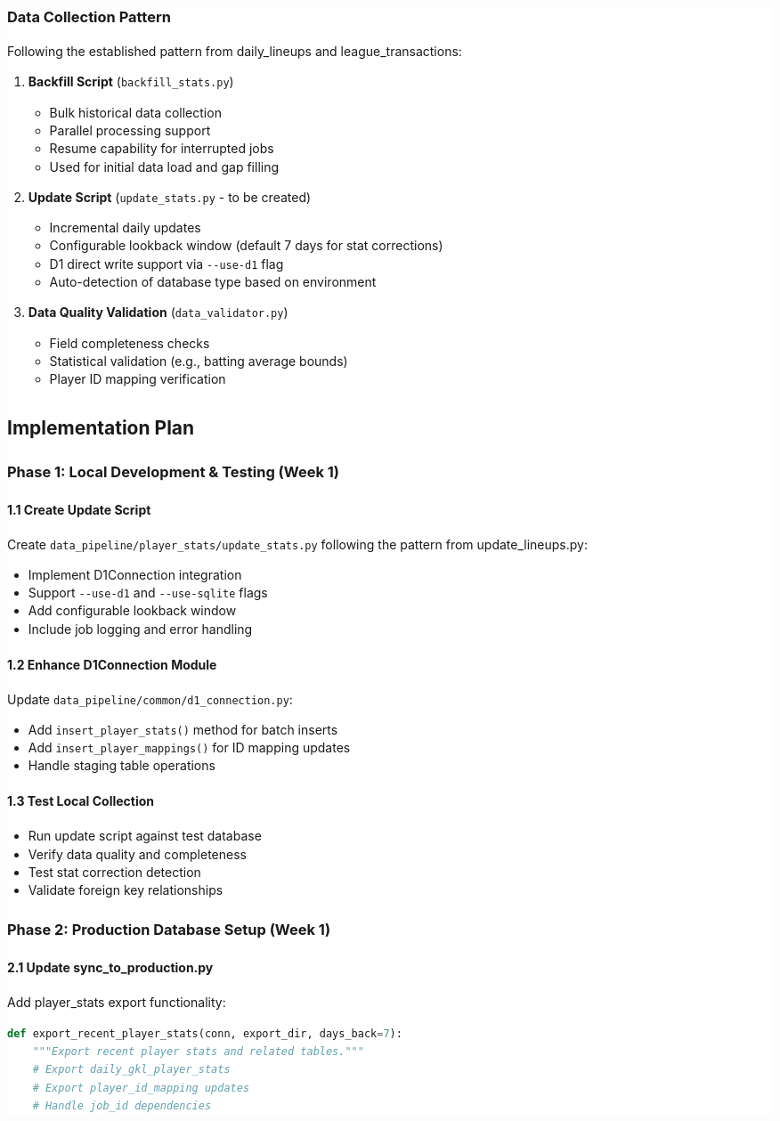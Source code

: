 ### Data Collection Pattern
Following the established pattern from daily_lineups and league_transactions:

1. **Backfill Script** (`backfill_stats.py`)
   - Bulk historical data collection
   - Parallel processing support
   - Resume capability for interrupted jobs
   - Used for initial data load and gap filling

2. **Update Script** (`update_stats.py` - to be created)
   - Incremental daily updates
   - Configurable lookback window (default 7 days for stat corrections)
   - D1 direct write support via `--use-d1` flag
   - Auto-detection of database type based on environment

3. **Data Quality Validation** (`data_validator.py`)
   - Field completeness checks
   - Statistical validation (e.g., batting average bounds)
   - Player ID mapping verification

## Implementation Plan

### Phase 1: Local Development & Testing (Week 1)

#### 1.1 Create Update Script
Create `data_pipeline/player_stats/update_stats.py` following the pattern from update_lineups.py:
- Implement D1Connection integration
- Support `--use-d1` and `--use-sqlite` flags
- Add configurable lookback window
- Include job logging and error handling

#### 1.2 Enhance D1Connection Module
Update `data_pipeline/common/d1_connection.py`:
- Add `insert_player_stats()` method for batch inserts
- Add `insert_player_mappings()` for ID mapping updates
- Handle staging table operations

#### 1.3 Test Local Collection
- Run update script against test database
- Verify data quality and completeness
- Test stat correction detection
- Validate foreign key relationships

### Phase 2: Production Database Setup (Week 1)

#### 2.1 Update sync_to_production.py
Add player_stats export functionality:
```python
def export_recent_player_stats(conn, export_dir, days_back=7):
    """Export recent player stats and related tables."""
    # Export daily_gkl_player_stats
    # Export player_id_mapping updates
    # Handle job_id dependencies
```
